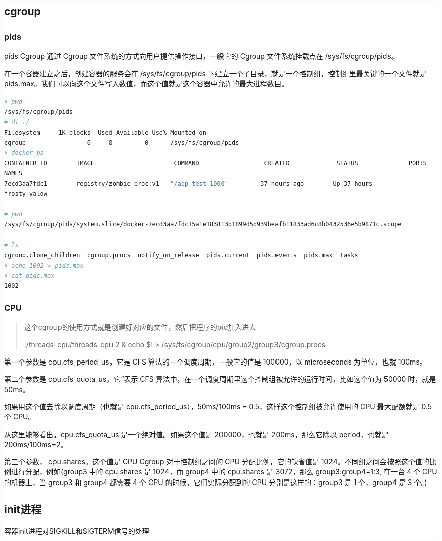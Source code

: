 ## cgroup

### pids

pids Cgroup 通过 Cgroup 文件系统的方式向用户提供操作接口，一般它的 Cgroup 文件系统挂载点在 /sys/fs/cgroup/pids。

在一个容器建立之后，创建容器的服务会在 /sys/fs/cgroup/pids 下建立一个子目录，就是一个控制组，控制组里最关键的一个文件就是 pids.max。我们可以向这个文件写入数值，而这个值就是这个容器中允许的最大进程数目。

```bash
# pwd
/sys/fs/cgroup/pids
# df ./
Filesystem     1K-blocks  Used Available Use% Mounted on
cgroup                 0     0         0    - /sys/fs/cgroup/pids
# docker ps
CONTAINER ID        IMAGE                      COMMAND                  CREATED             STATUS              PORTS               NAMES
7ecd3aa7fdc1        registry/zombie-proc:v1   "/app-test 1000"         37 hours ago        Up 37 hours                             frosty_yalow

# pwd
/sys/fs/cgroup/pids/system.slice/docker-7ecd3aa7fdc15a1e183813b1899d5d939beafb11833ad6c8b0432536e5b9871c.scope

# ls
cgroup.clone_children  cgroup.procs  notify_on_release  pids.current  pids.events  pids.max  tasks
# echo 1002 > pids.max
# cat pids.max
1002
```

### CPU

> 这个cgroup的使用方式就是创建好对应的文件，然后把程序的pid加入进去
>
> ./threads-cpu/threads-cpu 2 &
> echo $! > /sys/fs/cgroup/cpu/group2/group3/cgroup.procs

第一个参数是 cpu.cfs_period_us，它是 CFS 算法的一个调度周期，一般它的值是 100000，以 microseconds 为单位，也就 100ms。

第二个参数是 cpu.cfs_quota_us，它“表示 CFS 算法中，在一个调度周期里这个控制组被允许的运行时间，比如这个值为 50000 时，就是 50ms。

如果用这个值去除以调度周期（也就是 cpu.cfs_period_us），50ms/100ms = 0.5，这样这个控制组被允许使用的 CPU 最大配额就是 0.5 个 CPU。

从这里能够看出，cpu.cfs_quota_us 是一个绝对值。如果这个值是 200000，也就是 200ms，那么它除以 period，也就是 200ms/100ms=2。

第三个参数， cpu.shares。这个值是 CPU Cgroup 对于控制组之间的 CPU 分配比例，它的缺省值是 1024。不同组之间会按照这个值的比例进行分配，例如(group3 中的 cpu.shares 是 1024，而 group4 中的 cpu.shares 是 3072，那么 group3:group4=1:3, 在一台 4 个 CPU 的机器上，当 group3 和 group4 都需要 4 个 CPU 的时候，它们实际分配到的 CPU 分别是这样的：group3 是 1 个，group4 是 3 个。)

## init进程

容器init进程对SIGKILL和SIGTERM信号的处理

